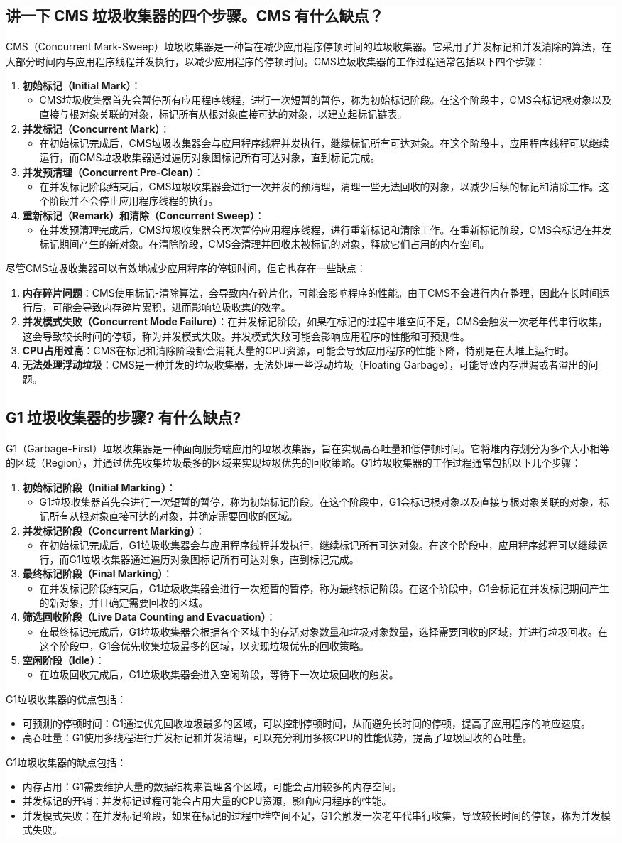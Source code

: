 

## 讲一下 CMS 垃圾收集器的四个步骤。CMS 有什么缺点？

CMS（Concurrent Mark-Sweep）垃圾收集器是一种旨在减少应用程序停顿时间的垃圾收集器。它采用了并发标记和并发清除的算法，在大部分时间内与应用程序线程并发执行，以减少应用程序的停顿时间。CMS垃圾收集器的工作过程通常包括以下四个步骤：

1.  **初始标记（Initial Mark）**：
    -   CMS垃圾收集器首先会暂停所有应用程序线程，进行一次短暂的暂停，称为初始标记阶段。在这个阶段中，CMS会标记根对象以及直接与根对象关联的对象，标记所有从根对象直接可达的对象，以建立起标记链表。
2.  **并发标记（Concurrent Mark）**：
    -   在初始标记完成后，CMS垃圾收集器会与应用程序线程并发执行，继续标记所有可达对象。在这个阶段中，应用程序线程可以继续运行，而CMS垃圾收集器通过遍历对象图标记所有可达对象，直到标记完成。
3.  **并发预清理（Concurrent Pre-Clean）**：
    -   在并发标记阶段结束后，CMS垃圾收集器会进行一次并发的预清理，清理一些无法回收的对象，以减少后续的标记和清除工作。这个阶段并不会停止应用程序线程的执行。
4.  **重新标记（Remark）和清除（Concurrent Sweep）**：
    -   在并发预清理完成后，CMS垃圾收集器会再次暂停应用程序线程，进行重新标记和清除工作。在重新标记阶段，CMS会标记在并发标记期间产生的新对象。在清除阶段，CMS会清理并回收未被标记的对象，释放它们占用的内存空间。

尽管CMS垃圾收集器可以有效地减少应用程序的停顿时间，但它也存在一些缺点：

1.  **内存碎片问题**：CMS使用标记-清除算法，会导致内存碎片化，可能会影响程序的性能。由于CMS不会进行内存整理，因此在长时间运行后，可能会导致内存碎片累积，进而影响垃圾收集的效率。
2.  **并发模式失败（Concurrent Mode Failure）**：在并发标记阶段，如果在标记的过程中堆空间不足，CMS会触发一次老年代串行收集，这会导致较长时间的停顿，称为并发模式失败。并发模式失败可能会影响应用程序的性能和可预测性。
3.  **CPU占用过高**：CMS在标记和清除阶段都会消耗大量的CPU资源，可能会导致应用程序的性能下降，特别是在大堆上运行时。
4.  **无法处理浮动垃圾**：CMS是一种并发的垃圾收集器，无法处理一些浮动垃圾（Floating Garbage），可能导致内存泄漏或者溢出的问题。



## G1 垃圾收集器的步骤? 有什么缺点?

G1（Garbage-First）垃圾收集器是一种面向服务端应用的垃圾收集器，旨在实现高吞吐量和低停顿时间。它将堆内存划分为多个大小相等的区域（Region），并通过优先收集垃圾最多的区域来实现垃圾优先的回收策略。G1垃圾收集器的工作过程通常包括以下几个步骤：

1.  **初始标记阶段（Initial Marking）**：
    -   G1垃圾收集器首先会进行一次短暂的暂停，称为初始标记阶段。在这个阶段中，G1会标记根对象以及直接与根对象关联的对象，标记所有从根对象直接可达的对象，并确定需要回收的区域。
2.  **并发标记阶段（Concurrent Marking）**：
    -   在初始标记完成后，G1垃圾收集器会与应用程序线程并发执行，继续标记所有可达对象。在这个阶段中，应用程序线程可以继续运行，而G1垃圾收集器通过遍历对象图标记所有可达对象，直到标记完成。
3.  **最终标记阶段（Final Marking）**：
    -   在并发标记阶段结束后，G1垃圾收集器会进行一次短暂的暂停，称为最终标记阶段。在这个阶段中，G1会标记在并发标记期间产生的新对象，并且确定需要回收的区域。
4.  **筛选回收阶段（Live Data Counting and Evacuation）**：
    -   在最终标记完成后，G1垃圾收集器会根据各个区域中的存活对象数量和垃圾对象数量，选择需要回收的区域，并进行垃圾回收。在这个阶段中，G1会优先收集垃圾最多的区域，以实现垃圾优先的回收策略。
5.  **空闲阶段（Idle）**：
    -   在垃圾回收完成后，G1垃圾收集器会进入空闲阶段，等待下一次垃圾回收的触发。

G1垃圾收集器的优点包括：

-   可预测的停顿时间：G1通过优先回收垃圾最多的区域，可以控制停顿时间，从而避免长时间的停顿，提高了应用程序的响应速度。
-   高吞吐量：G1使用多线程进行并发标记和并发清理，可以充分利用多核CPU的性能优势，提高了垃圾回收的吞吐量。

G1垃圾收集器的缺点包括：

-   内存占用：G1需要维护大量的数据结构来管理各个区域，可能会占用较多的内存空间。
-   并发标记的开销：并发标记过程可能会占用大量的CPU资源，影响应用程序的性能。
-   并发模式失败：在并发标记阶段，如果在标记的过程中堆空间不足，G1会触发一次老年代串行收集，导致较长时间的停顿，称为并发模式失败。


